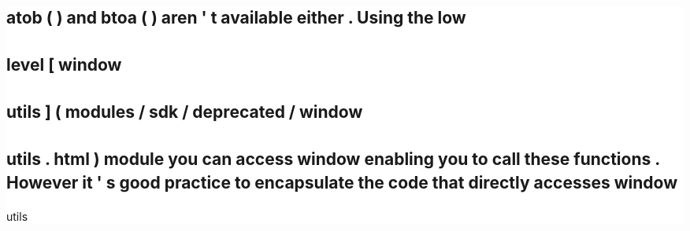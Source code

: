 atob
(
)
and
btoa
(
)
aren
'
t
available
either
.
Using
the
low
-
level
[
window
-
utils
]
(
modules
/
sdk
/
deprecated
/
window
-
utils
.
html
)
module
you
can
access
window
enabling
you
to
call
these
functions
.
However
it
'
s
good
practice
to
encapsulate
the
code
that
directly
accesses
window
-
utils